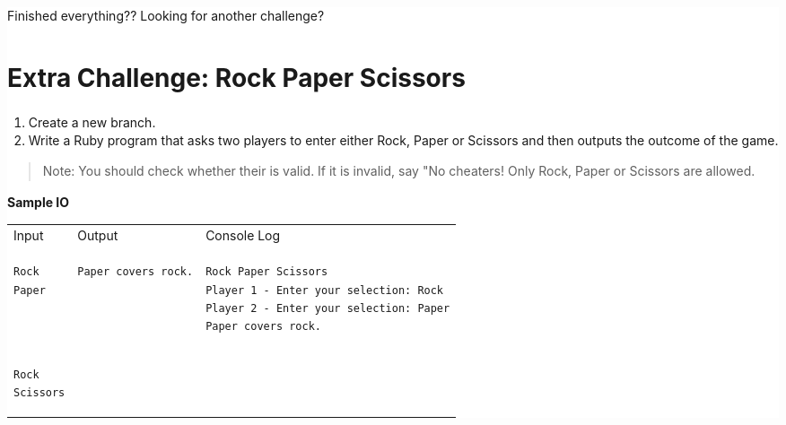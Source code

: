 Finished everything?? Looking for another challenge? 

# Extra Challenge: Rock Paper Scissors

1. Create a new branch.
2. Write a Ruby program that asks two players to enter either Rock, Paper or Scissors and then outputs the outcome of the game.

> Note: You should check whether their is valid. If it is invalid, say "No cheaters! Only Rock, Paper or Scissors are allowed.

**Sample IO**

<table>
  <tr>
    <td>
Input
</td>
    <td>
Output
</td>
    <td>
Console Log
</td>
  </tr>
  <tr>
    <td>

```
Rock
Paper
```
</td>
    <td>

```
Paper covers rock.
```
</td>
    <td>

```
Rock Paper Scissors
Player 1 - Enter your selection: Rock
Player 2 - Enter your selection: Paper
Paper covers rock.
```
</td>
  </tr>
  <tr>
    <td>

```
Rock
Scissors
```
</td>
    <td>

